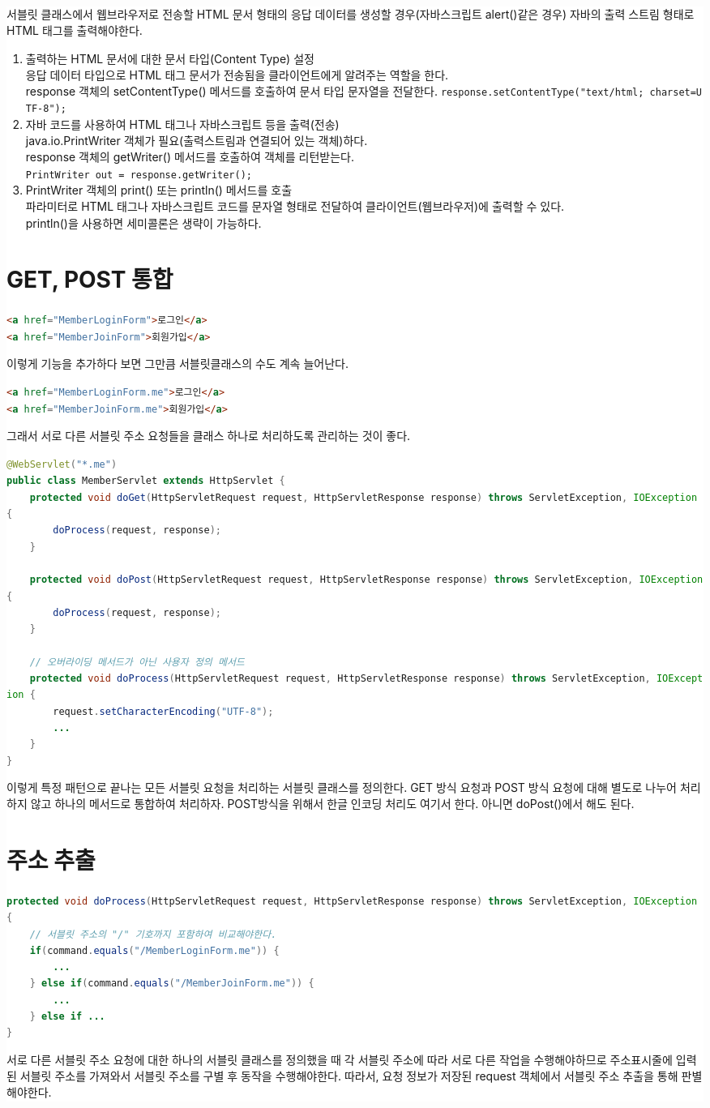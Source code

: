 서블릿 클래스에서 웹브라우저로 전송할 HTML 문서 형태의 응답 데이터를 생성할 경우(자바스크립트 alert()같은 경우) 자바의 출력 스트림 형태로 HTML 태그를 출력해야한다.  
1. 출력하는 HTML 문서에 대한 문서 타입(Content Type) 설정  
응답 데이터 타입으로 HTML 태그 문서가 전송됨을 클라이언트에게 알려주는 역할을 한다.  
response 객체의 setContentType() 메서드를 호출하여 문서 타입 문자열을 전달한다.
```response.setContentType("text/html; charset=UTF-8");```
2. 자바 코드를 사용하여 HTML 태그나 자바스크립트 등을 출력(전송)  
java.io.PrintWriter 객체가 필요(출력스트림과 연결되어 있는 객체)하다.  
response 객체의 getWriter() 메서드를 호출하여 객체를 리턴받는다.  
```PrintWriter out = response.getWriter();```
3. PrintWriter 객체의 print() 또는 println() 메서드를 호출  
파라미터로 HTML 태그나 자바스크립트 코드를 문자열 형태로 전달하여  클라이언트(웹브라우저)에 출력할 수 있다.  
println()을 사용하면 세미콜론은 생략이 가능하다.  

# GET, POST 통합
```html
<a href="MemberLoginForm">로그인</a>
<a href="MemberJoinForm">회원가입</a>
```
이렇게 기능을 추가하다 보면 그만큼 서블릿클래스의 수도 계속 늘어난다.  
```html
<a href="MemberLoginForm.me">로그인</a>
<a href="MemberJoinForm.me">회원가입</a>
```
그래서 서로 다른 서블릿 주소 요청들을 클래스 하나로 처리하도록 관리하는 것이 좋다.  

```java
@WebServlet("*.me")
public class MemberServlet extends HttpServlet {
    protected void doGet(HttpServletRequest request, HttpServletResponse response) throws ServletException, IOException {
		doProcess(request, response);
	}

	protected void doPost(HttpServletRequest request, HttpServletResponse response) throws ServletException, IOException {
		doProcess(request, response);
	}
	
    // 오버라이딩 메서드가 아닌 사용자 정의 메서드
	protected void doProcess(HttpServletRequest request, HttpServletResponse response) throws ServletException, IOException {
        request.setCharacterEncoding("UTF-8");
        ...
    }
}
```
이렇게 특정 패턴으로 끝나는 모든 서블릿 요청을 처리하는 서블릿 클래스를 정의한다. GET 방식 요청과 POST 방식 요청에 대해 별도로 나누어 처리하지 않고 하나의 메서드로 통합하여 처리하자. POST방식을 위해서 한글 인코딩 처리도 여기서 한다. 아니면 doPost()에서 해도 된다.  

# 주소 추출
```java
protected void doProcess(HttpServletRequest request, HttpServletResponse response) throws ServletException, IOException {
    // 서블릿 주소의 "/" 기호까지 포함하여 비교해야한다.
    if(command.equals("/MemberLoginForm.me")) {
        ...
    } else if(command.equals("/MemberJoinForm.me")) {
        ...
    } else if ...
}
```
서로 다른 서블릿 주소 요청에 대한 하나의 서블릿 클래스를 정의했을 때 각 서블릿 주소에 따라 서로 다른 작업을 수행해야하므로 주소표시줄에 입력된 서블릿 주소를 가져와서 서블릿 주소를 구별 후 동작을 수행해야한다. 따라서, 요청 정보가 저장된 request 객체에서 서블릿 주소 추출을 통해 판별해야한다.  
